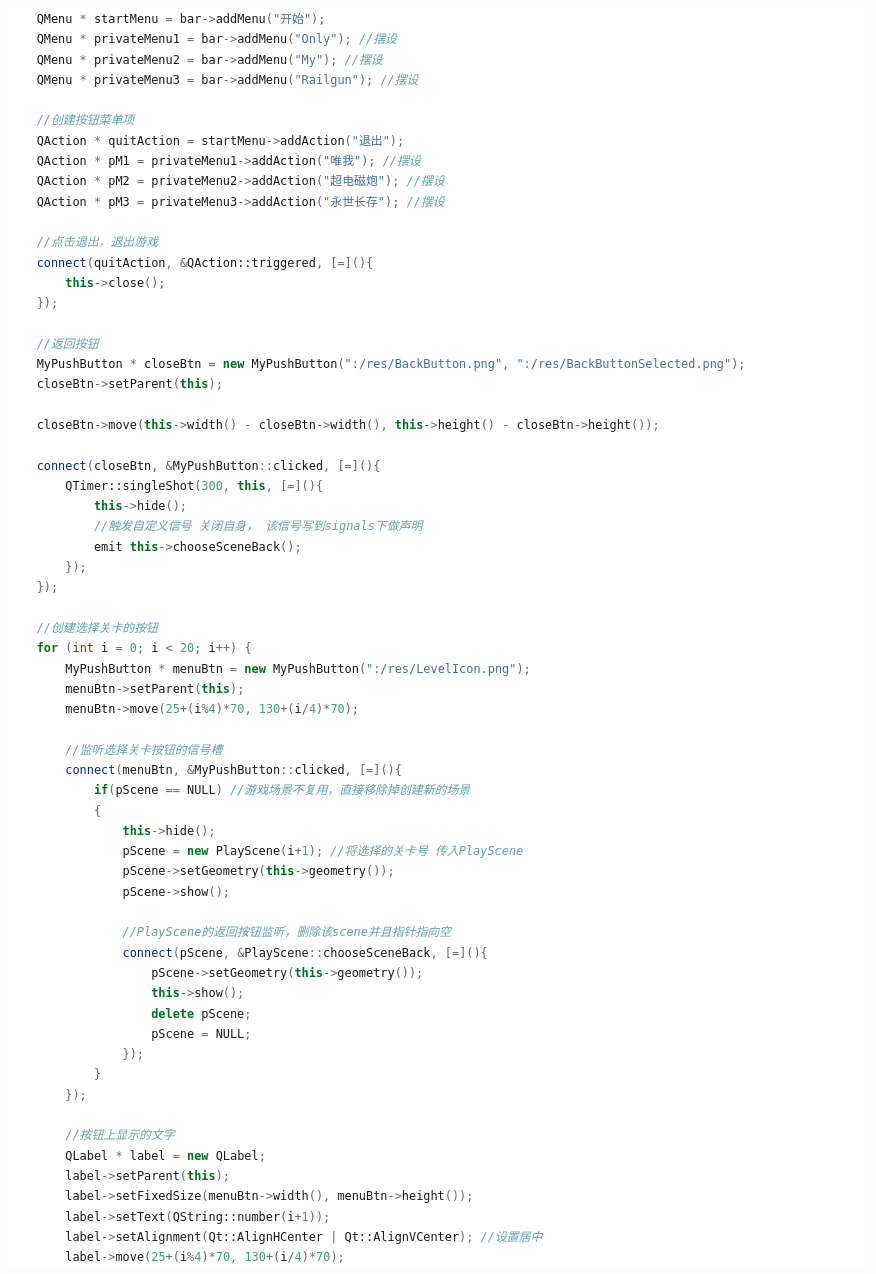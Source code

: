 ```c++
    QMenu * startMenu = bar->addMenu("开始");
    QMenu * privateMenu1 = bar->addMenu("Only"); //摆设
    QMenu * privateMenu2 = bar->addMenu("My"); //摆设
    QMenu * privateMenu3 = bar->addMenu("Railgun"); //摆设

    //创建按钮菜单项
    QAction * quitAction = startMenu->addAction("退出");
    QAction * pM1 = privateMenu1->addAction("唯我"); //摆设
    QAction * pM2 = privateMenu2->addAction("超电磁炮"); //摆设
    QAction * pM3 = privateMenu3->addAction("永世长存"); //摆设

    //点击退出，退出游戏
    connect(quitAction, &QAction::triggered, [=](){
        this->close();
    });

    //返回按钮
    MyPushButton * closeBtn = new MyPushButton(":/res/BackButton.png", ":/res/BackButtonSelected.png");
    closeBtn->setParent(this);

    closeBtn->move(this->width() - closeBtn->width(), this->height() - closeBtn->height());

    connect(closeBtn, &MyPushButton::clicked, [=](){
        QTimer::singleShot(300, this, [=](){
            this->hide();
            //触发自定义信号 关闭自身， 该信号写到signals下做声明
            emit this->chooseSceneBack();
        });
    });

    //创建选择关卡的按钮
    for (int i = 0; i < 20; i++) {
        MyPushButton * menuBtn = new MyPushButton(":/res/LevelIcon.png");
        menuBtn->setParent(this);
        menuBtn->move(25+(i%4)*70, 130+(i/4)*70);

        //监听选择关卡按钮的信号槽
        connect(menuBtn, &MyPushButton::clicked, [=](){
            if(pScene == NULL) //游戏场景不复用，直接移除掉创建新的场景
            {
                this->hide();
                pScene = new PlayScene(i+1); //将选择的关卡号 传入PlayScene
                pScene->setGeometry(this->geometry());
                pScene->show();

                //PlayScene的返回按钮监听，删除该scene并且指针指向空
                connect(pScene, &PlayScene::chooseSceneBack, [=](){
                    pScene->setGeometry(this->geometry());
                    this->show();
                    delete pScene;
                    pScene = NULL;
                });
            }
        });

        //按钮上显示的文字
        QLabel * label = new QLabel;
        label->setParent(this);
        label->setFixedSize(menuBtn->width(), menuBtn->height());
        label->setText(QString::number(i+1));
        label->setAlignment(Qt::AlignHCenter | Qt::AlignVCenter); //设置居中
        label->move(25+(i%4)*70, 130+(i/4)*70);
```